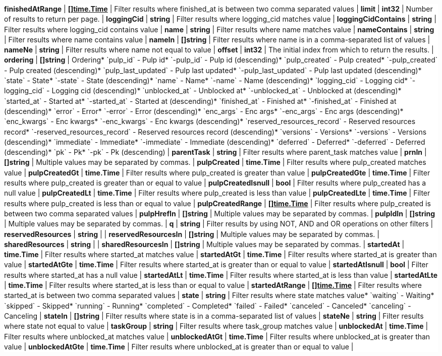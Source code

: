  **finishedAtRange** | [**[]time.Time**](time.Time.md) | Filter results where finished_at is between two comma separated values | 
 **limit** | **int32** | Number of results to return per page. | 
 **loggingCid** | **string** | Filter results where logging_cid matches value | 
 **loggingCidContains** | **string** | Filter results where logging_cid contains value | 
 **name** | **string** | Filter results where name matches value | 
 **nameContains** | **string** | Filter results where name contains value | 
 **nameIn** | **[]string** | Filter results where name is in a comma-separated list of values | 
 **nameNe** | **string** | Filter results where name not equal to value | 
 **offset** | **int32** | The initial index from which to return the results. | 
 **ordering** | **[]string** | Ordering* &#x60;pulp_id&#x60; - Pulp id* &#x60;-pulp_id&#x60; - Pulp id (descending)* &#x60;pulp_created&#x60; - Pulp created* &#x60;-pulp_created&#x60; - Pulp created (descending)* &#x60;pulp_last_updated&#x60; - Pulp last updated* &#x60;-pulp_last_updated&#x60; - Pulp last updated (descending)* &#x60;state&#x60; - State* &#x60;-state&#x60; - State (descending)* &#x60;name&#x60; - Name* &#x60;-name&#x60; - Name (descending)* &#x60;logging_cid&#x60; - Logging cid* &#x60;-logging_cid&#x60; - Logging cid (descending)* &#x60;unblocked_at&#x60; - Unblocked at* &#x60;-unblocked_at&#x60; - Unblocked at (descending)* &#x60;started_at&#x60; - Started at* &#x60;-started_at&#x60; - Started at (descending)* &#x60;finished_at&#x60; - Finished at* &#x60;-finished_at&#x60; - Finished at (descending)* &#x60;error&#x60; - Error* &#x60;-error&#x60; - Error (descending)* &#x60;enc_args&#x60; - Enc args* &#x60;-enc_args&#x60; - Enc args (descending)* &#x60;enc_kwargs&#x60; - Enc kwargs* &#x60;-enc_kwargs&#x60; - Enc kwargs (descending)* &#x60;reserved_resources_record&#x60; - Reserved resources record* &#x60;-reserved_resources_record&#x60; - Reserved resources record (descending)* &#x60;versions&#x60; - Versions* &#x60;-versions&#x60; - Versions (descending)* &#x60;immediate&#x60; - Immediate* &#x60;-immediate&#x60; - Immediate (descending)* &#x60;deferred&#x60; - Deferred* &#x60;-deferred&#x60; - Deferred (descending)* &#x60;pk&#x60; - Pk* &#x60;-pk&#x60; - Pk (descending) | 
 **parentTask** | **string** | Filter results where parent_task matches value | 
 **prnIn** | **[]string** | Multiple values may be separated by commas. | 
 **pulpCreated** | **time.Time** | Filter results where pulp_created matches value | 
 **pulpCreatedGt** | **time.Time** | Filter results where pulp_created is greater than value | 
 **pulpCreatedGte** | **time.Time** | Filter results where pulp_created is greater than or equal to value | 
 **pulpCreatedIsnull** | **bool** | Filter results where pulp_created has a null value | 
 **pulpCreatedLt** | **time.Time** | Filter results where pulp_created is less than value | 
 **pulpCreatedLte** | **time.Time** | Filter results where pulp_created is less than or equal to value | 
 **pulpCreatedRange** | [**[]time.Time**](time.Time.md) | Filter results where pulp_created is between two comma separated values | 
 **pulpHrefIn** | **[]string** | Multiple values may be separated by commas. | 
 **pulpIdIn** | **[]string** | Multiple values may be separated by commas. | 
 **q** | **string** | Filter results by using NOT, AND and OR operations on other filters | 
 **reservedResources** | **string** |  | 
 **reservedResourcesIn** | **[]string** | Multiple values may be separated by commas. | 
 **sharedResources** | **string** |  | 
 **sharedResourcesIn** | **[]string** | Multiple values may be separated by commas. | 
 **startedAt** | **time.Time** | Filter results where started_at matches value | 
 **startedAtGt** | **time.Time** | Filter results where started_at is greater than value | 
 **startedAtGte** | **time.Time** | Filter results where started_at is greater than or equal to value | 
 **startedAtIsnull** | **bool** | Filter results where started_at has a null value | 
 **startedAtLt** | **time.Time** | Filter results where started_at is less than value | 
 **startedAtLte** | **time.Time** | Filter results where started_at is less than or equal to value | 
 **startedAtRange** | [**[]time.Time**](time.Time.md) | Filter results where started_at is between two comma separated values | 
 **state** | **string** | Filter results where state matches value* &#x60;waiting&#x60; - Waiting* &#x60;skipped&#x60; - Skipped* &#x60;running&#x60; - Running* &#x60;completed&#x60; - Completed* &#x60;failed&#x60; - Failed* &#x60;canceled&#x60; - Canceled* &#x60;canceling&#x60; - Canceling | 
 **stateIn** | **[]string** | Filter results where state is in a comma-separated list of values | 
 **stateNe** | **string** | Filter results where state not equal to value | 
 **taskGroup** | **string** | Filter results where task_group matches value | 
 **unblockedAt** | **time.Time** | Filter results where unblocked_at matches value | 
 **unblockedAtGt** | **time.Time** | Filter results where unblocked_at is greater than value | 
 **unblockedAtGte** | **time.Time** | Filter results where unblocked_at is greater than or equal to value | 